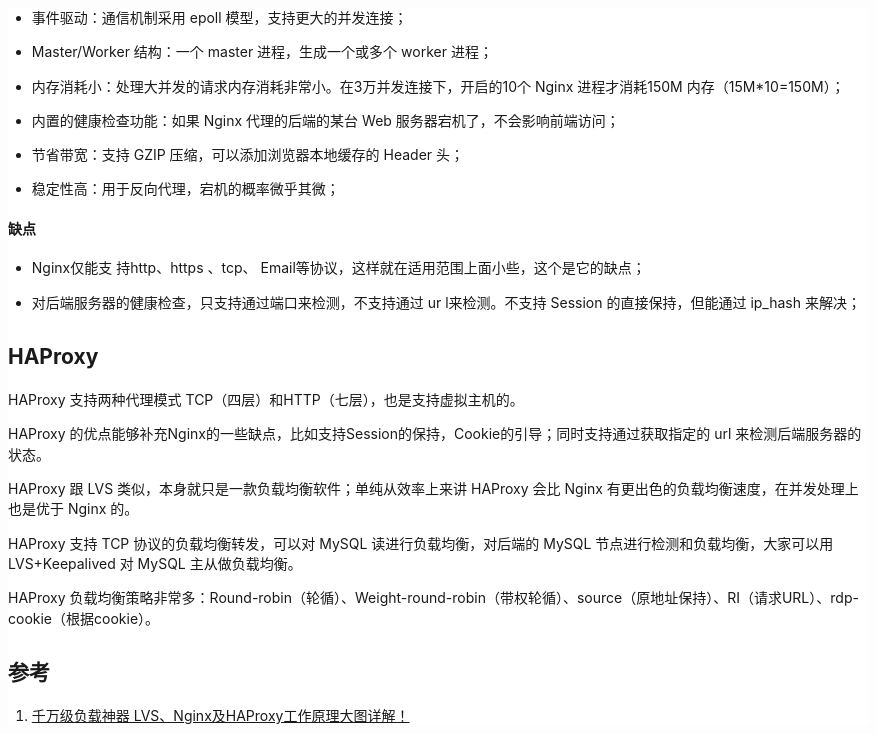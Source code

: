 * 事件驱动：通信机制采用 epoll 模型，支持更大的并发连接；

* Master/Worker 结构：一个 master 进程，生成一个或多个 worker 进程；

* 内存消耗小：处理大并发的请求内存消耗非常小。在3万并发连接下，开启的10个 Nginx 进程才消耗150M 内存（15M*10=150M）；

* 内置的健康检查功能：如果 Nginx 代理的后端的某台 Web 服务器宕机了，不会影响前端访问；

* 节省带宽：支持 GZIP 压缩，可以添加浏览器本地缓存的 Header 头；

* 稳定性高：用于反向代理，宕机的概率微乎其微；

#### 缺点

* Nginx仅能支 持http、https 、tcp、 Email等协议，这样就在适用范围上面小些，这个是它的缺点；

* 对后端服务器的健康检查，只支持通过端口来检测，不支持通过 ur l来检测。不支持 Session 的直接保持，但能通过 ip_hash 来解决；

## HAProxy

HAProxy 支持两种代理模式 TCP（四层）和HTTP（七层），也是支持虚拟主机的。

HAProxy 的优点能够补充Nginx的一些缺点，比如支持Session的保持，Cookie的引导；同时支持通过获取指定的 url 来检测后端服务器的状态。

HAProxy 跟 LVS 类似，本身就只是一款负载均衡软件；单纯从效率上来讲 HAProxy 会比 Nginx 有更出色的负载均衡速度，在并发处理上也是优于 Nginx 的。

HAProxy 支持 TCP 协议的负载均衡转发，可以对 MySQL 读进行负载均衡，对后端的 MySQL 节点进行检测和负载均衡，大家可以用 LVS+Keepalived 对 MySQL 主从做负载均衡。

HAProxy 负载均衡策略非常多：Round-robin（轮循）、Weight-round-robin（带权轮循）、source（原地址保持）、RI（请求URL）、rdp-cookie（根据cookie）。

## 参考

1. [千万级负载神器 LVS、Nginx及HAProxy工作原理大图详解！](https://mp.weixin.qq.com/s/HtOH8-tmCo6bjFoDBhqK_g)
